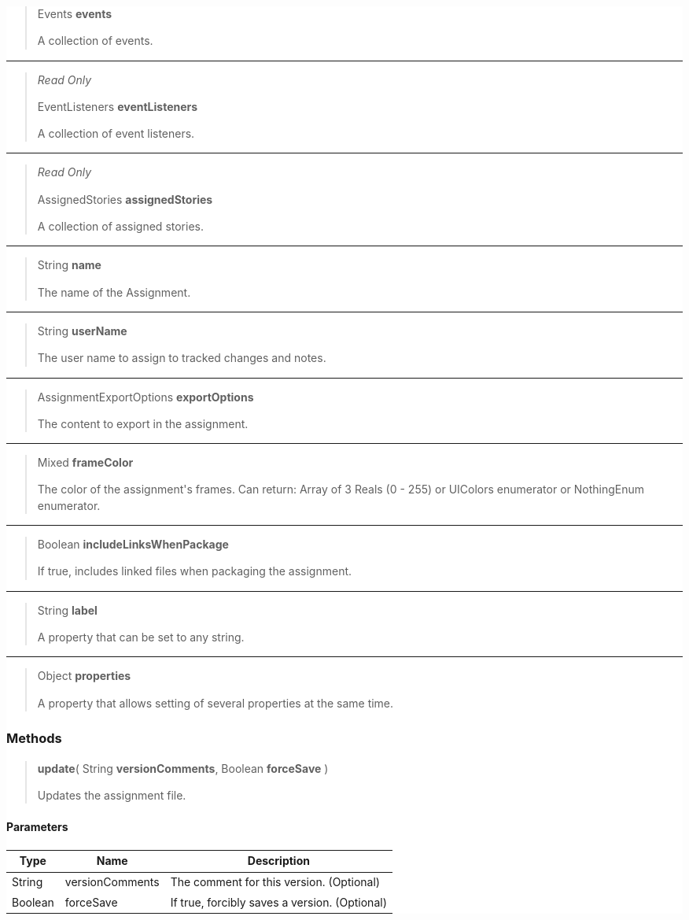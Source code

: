 > 
> Events **events** 
>
> A collection of events.
*** 
> *Read Only* 
> 
> EventListeners **eventListeners** 
>
> A collection of event listeners.
*** 
> *Read Only* 
> 
> AssignedStories **assignedStories** 
>
> A collection of assigned stories.
*** 
> String **name** 
>
> The name of the Assignment.
*** 
> String **userName** 
>
> The user name to assign to tracked changes and notes.
*** 
> AssignmentExportOptions **exportOptions** 
>
> The content to export in the assignment.
*** 
> Mixed **frameColor** 
>
> The color of the assignment's frames. Can return: Array of 3 Reals (0 - 255) or UIColors enumerator or NothingEnum enumerator.
*** 
> Boolean **includeLinksWhenPackage** 
>
> If true, includes linked files when packaging the assignment.
*** 
> String **label** 
>
> A property that can be set to any string.
*** 
> Object **properties** 
>
> A property that allows setting of several properties at the same time.

### Methods
> **update**( String **versionComments**, Boolean **forceSave** )
> 
> Updates the assignment file.
#### Parameters
| Type | Name | Description |
|---|---|---|
| String | versionComments | The comment for this version. (Optional) |
| Boolean | forceSave | If true, forcibly saves a version. (Optional) |

